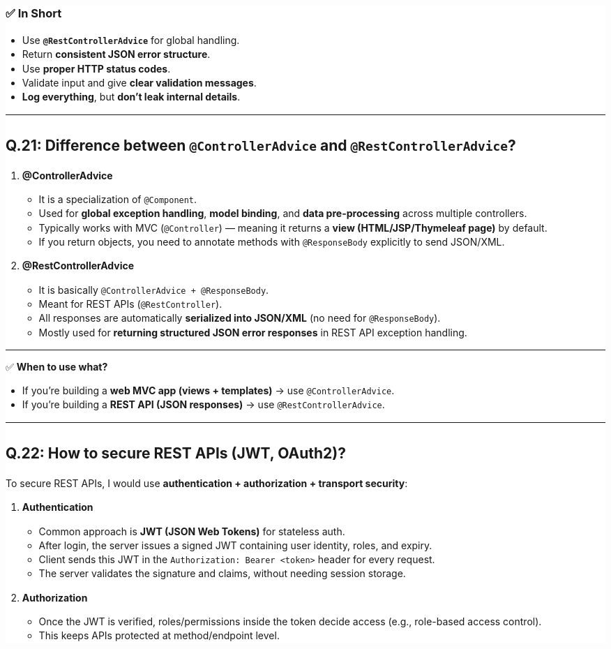
### ✅ In Short

* Use **`@RestControllerAdvice`** for global handling.
* Return **consistent JSON error structure**.
* Use **proper HTTP status codes**.
* Validate input and give **clear validation messages**.
* **Log everything**, but **don’t leak internal details**.

---

## Q.21: Difference between `@ControllerAdvice` and `@RestControllerAdvice`?

1. **@ControllerAdvice**

   * It is a specialization of `@Component`.
   * Used for **global exception handling**, **model binding**, and **data pre-processing** across multiple controllers.
   * Typically works with MVC (`@Controller`) — meaning it returns a **view (HTML/JSP/Thymeleaf page)** by default.
   * If you return objects, you need to annotate methods with `@ResponseBody` explicitly to send JSON/XML.

2. **@RestControllerAdvice**

   * It is basically `@ControllerAdvice + @ResponseBody`.
   * Meant for REST APIs (`@RestController`).
   * All responses are automatically **serialized into JSON/XML** (no need for `@ResponseBody`).
   * Mostly used for **returning structured JSON error responses** in REST API exception handling.

---

✅ **When to use what?**

* If you’re building a **web MVC app (views + templates)** → use `@ControllerAdvice`.
* If you’re building a **REST API (JSON responses)** → use `@RestControllerAdvice`.

---



## Q.22: How to secure REST APIs (JWT, OAuth2)?

To secure REST APIs, I would use **authentication + authorization + transport security**:

1. **Authentication**

    * Common approach is **JWT (JSON Web Tokens)** for stateless auth.
    * After login, the server issues a signed JWT containing user identity, roles, and expiry.
    * Client sends this JWT in the `Authorization: Bearer <token>` header for every request.
    * The server validates the signature and claims, without needing session storage.

2. **Authorization**

   * Once the JWT is verified, roles/permissions inside the token decide access (e.g., role-based access control).
   * This keeps APIs protected at method/endpoint level.
